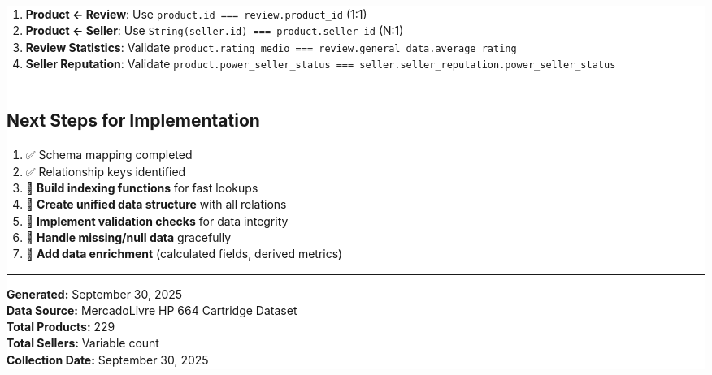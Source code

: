 1. **Product ← Review**: Use `product.id === review.product_id` (1:1)
2. **Product ← Seller**: Use `String(seller.id) === product.seller_id` (N:1)
3. **Review Statistics**: Validate `product.rating_medio === review.general_data.average_rating`
4. **Seller Reputation**: Validate `product.power_seller_status === seller.seller_reputation.power_seller_status`

---

## Next Steps for Implementation

1. ✅ Schema mapping completed
2. ✅ Relationship keys identified
3. 🔄 **Build indexing functions** for fast lookups
4. 🔄 **Create unified data structure** with all relations
5. 🔄 **Implement validation checks** for data integrity
6. 🔄 **Handle missing/null data** gracefully
7. 🔄 **Add data enrichment** (calculated fields, derived metrics)

---

**Generated:** September 30, 2025  
**Data Source:** MercadoLivre HP 664 Cartridge Dataset  
**Total Products:** 229  
**Total Sellers:** Variable count  
**Collection Date:** September 30, 2025
